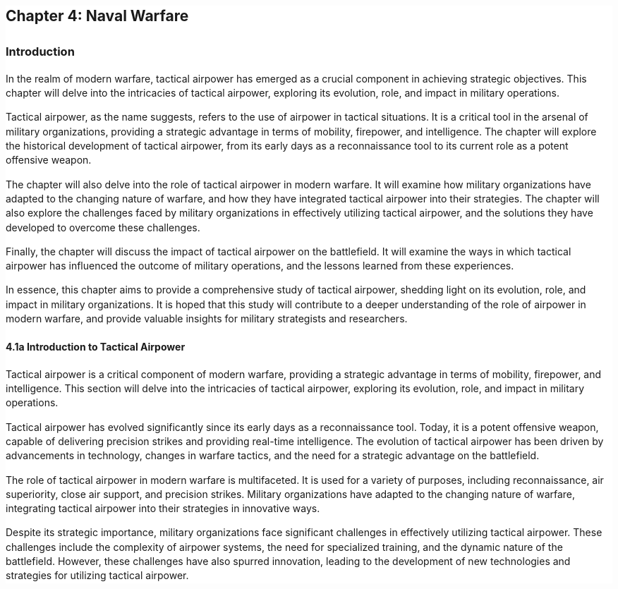 ## Chapter 4: Naval Warfare




### Introduction

In the realm of modern warfare, tactical airpower has emerged as a crucial component in achieving strategic objectives. This chapter will delve into the intricacies of tactical airpower, exploring its evolution, role, and impact in military operations. 

Tactical airpower, as the name suggests, refers to the use of airpower in tactical situations. It is a critical tool in the arsenal of military organizations, providing a strategic advantage in terms of mobility, firepower, and intelligence. The chapter will explore the historical development of tactical airpower, from its early days as a reconnaissance tool to its current role as a potent offensive weapon.

The chapter will also delve into the role of tactical airpower in modern warfare. It will examine how military organizations have adapted to the changing nature of warfare, and how they have integrated tactical airpower into their strategies. The chapter will also explore the challenges faced by military organizations in effectively utilizing tactical airpower, and the solutions they have developed to overcome these challenges.

Finally, the chapter will discuss the impact of tactical airpower on the battlefield. It will examine the ways in which tactical airpower has influenced the outcome of military operations, and the lessons learned from these experiences. 

In essence, this chapter aims to provide a comprehensive study of tactical airpower, shedding light on its evolution, role, and impact in military organizations. It is hoped that this study will contribute to a deeper understanding of the role of airpower in modern warfare, and provide valuable insights for military strategists and researchers.




#### 4.1a Introduction to Tactical Airpower

Tactical airpower is a critical component of modern warfare, providing a strategic advantage in terms of mobility, firepower, and intelligence. This section will delve into the intricacies of tactical airpower, exploring its evolution, role, and impact in military operations.

Tactical airpower has evolved significantly since its early days as a reconnaissance tool. Today, it is a potent offensive weapon, capable of delivering precision strikes and providing real-time intelligence. The evolution of tactical airpower has been driven by advancements in technology, changes in warfare tactics, and the need for a strategic advantage on the battlefield.

The role of tactical airpower in modern warfare is multifaceted. It is used for a variety of purposes, including reconnaissance, air superiority, close air support, and precision strikes. Military organizations have adapted to the changing nature of warfare, integrating tactical airpower into their strategies in innovative ways.

Despite its strategic importance, military organizations face significant challenges in effectively utilizing tactical airpower. These challenges include the complexity of airpower systems, the need for specialized training, and the dynamic nature of the battlefield. However, these challenges have also spurred innovation, leading to the development of new technologies and strategies for utilizing tactical airpower.
